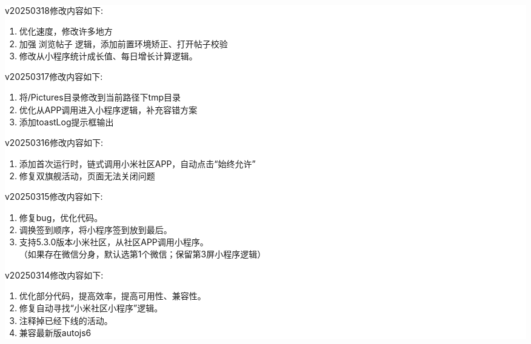 
v20250318修改内容如下:
1. 优化速度，修改许多地方
2. 加强 浏览帖子 逻辑，添加前置环境矫正、打开帖子校验
3. 修改从小程序统计成长值、每日增长计算逻辑。


v20250317修改内容如下:
1. 将/Pictures目录修改到当前路径下tmp目录
2. 优化从APP调用进入小程序逻辑，补充容错方案
3. 添加toastLog提示框输出  



v20250316修改内容如下:

1. 添加首次运行时，链式调用小米社区APP，自动点击“始终允许”
2. 修复双旗舰活动，页面无法关闭问题



v20250315修改内容如下:

1. 修复bug，优化代码。
2. 调换签到顺序，将小程序签到放到最后。
3. 支持5.3.0版本小米社区，从社区APP调用小程序。  
（如果存在微信分身，默认选第1个微信；保留第3屏小程序逻辑）


v20250314修改内容如下:

1. 优化部分代码，提高效率，提高可用性、兼容性。
2. 修复自动寻找“小米社区小程序”逻辑。
3. 注释掉已经下线的活动。
4. 兼容最新版autojs6


